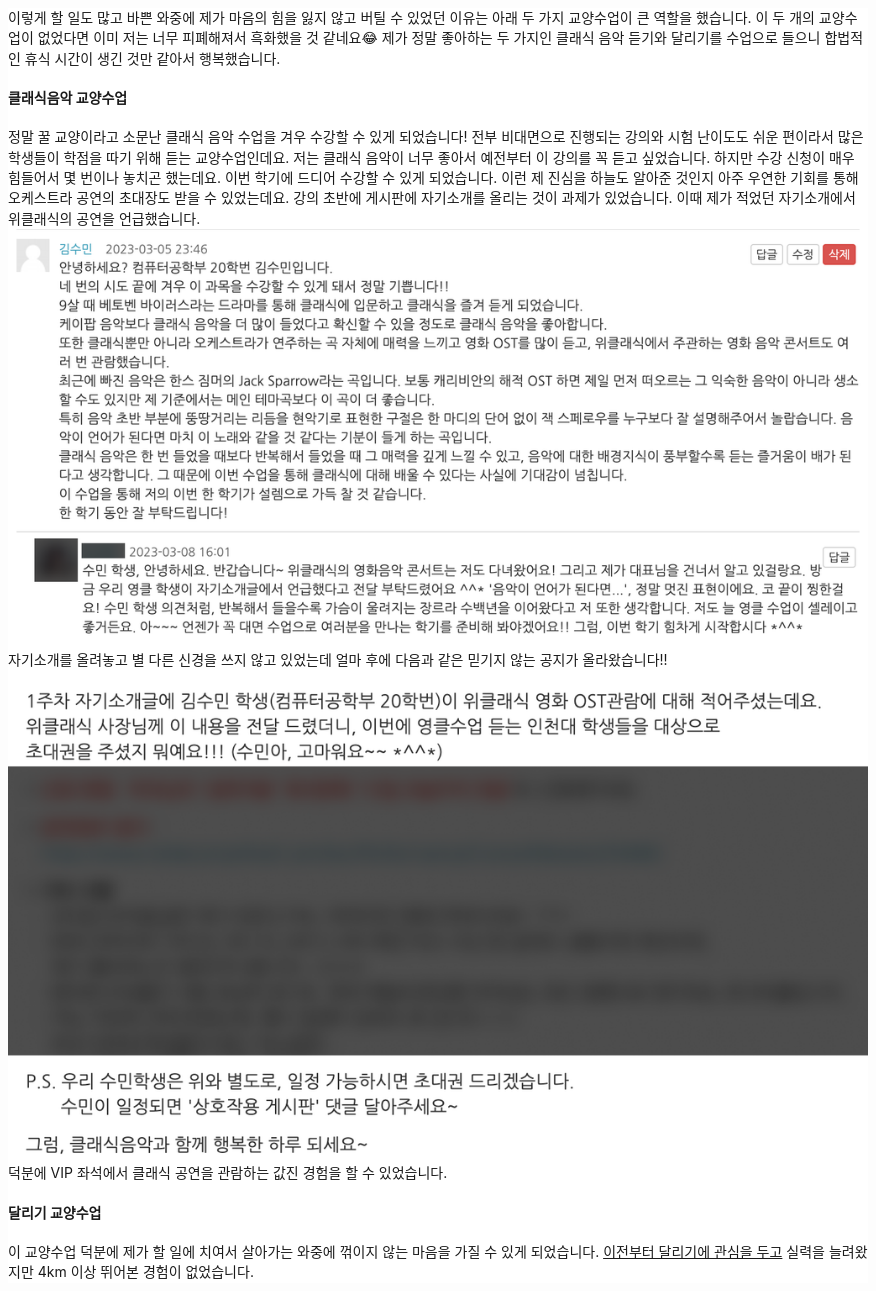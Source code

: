 이렇게 할 일도 많고 바쁜 와중에 제가 마음의 힘을 잃지 않고 버틸 수 있었던 이유는 아래 두 가지 교양수업이 큰 역할을 했습니다. 이 두 개의 교양수업이 없었다면 이미 저는 너무 피폐해져서 흑화했을 것 같네요😂 제가 정말 좋아하는 두 가지인 클래식 음악 듣기와 달리기를 수업으로 들으니 합법적인 휴식 시간이 생긴 것만 같아서 행복했습니다.
#### 클래식음악 교양수업
정말 꿀 교양이라고 소문난 클래식 음악 수업을 겨우 수강할 수 있게 되었습니다! 전부 비대면으로 진행되는 강의와 시험 난이도도 쉬운 편이라서 많은 학생들이 학점을 따기 위해 듣는 교양수업인데요.
저는 클래식 음악이 너무 좋아서 예전부터 이 강의를 꼭 듣고 싶었습니다. 하지만 수강 신청이 매우 힘들어서 몇 번이나 놓치곤 했는데요. 이번 학기에 드디어 수강할 수 있게 되었습니다.
이런 제 진심을 하늘도 알아준 것인지 아주 우연한 기회를 통해 오케스트라 공연의 초대장도 받을 수 있었는데요. 강의 초반에 게시판에 자기소개를 올리는 것이 과제가 있었습니다. 이때 제가 적었던 자기소개에서 위클래식의 공연을 언급했습니다.
![자기소개 내용](images/img-6.png)
자기소개를 올려놓고 별 다른 신경을 쓰지 않고 있었는데 얼마 후에 다음과 같은 믿기지 않는 공지가 올라왔습니다!!

![클래식 공연 초대권을 받게 되었따!!](images/img-7.png)
덕분에 VIP 좌석에서 클래식 공연을 관람하는 값진 경험을 할 수 있었습니다.
#### 달리기 교양수업
이 교양수업 덕분에 제가 할 일에 치여서 살아가는 와중에 꺾이지 않는 마음을 가질 수 있게 되었습니다.
[이전부터 달리기에 관심을 두고](https://coding-king-su.tistory.com/12) 실력을 늘려왔지만 4km 이상 뛰어본 경험이 없었습니다.